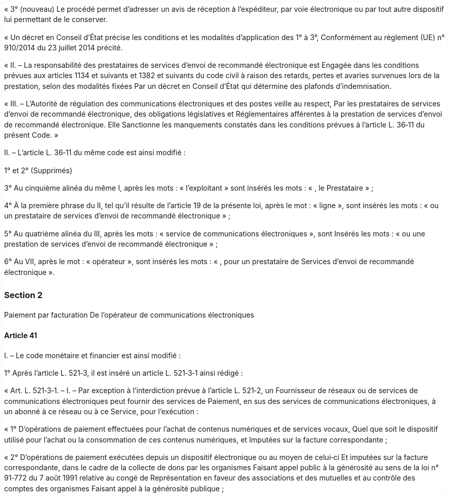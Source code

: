 « 3° (nouveau) Le procédé permet d’adresser un avis de réception à l’expéditeur, par voie
électronique ou par tout autre dispositif lui permettant de le conserver.

« Un décret en Conseil d’État précise les conditions et les modalités d’application des 1° à 3°,
Conformément au règlement (UE) n° 910/2014 du 23 juillet 2014 précité.

« II. – La responsabilité des prestataires de services d’envoi de recommandé électronique est
Engagée dans les conditions prévues aux articles 1134 et suivants et 1382 et suivants du code civil
à raison des retards, pertes et avaries survenues lors de la prestation, selon des modalités fixées
Par un décret en Conseil d’État qui détermine des plafonds d’indemnisation.

« III. – L’Autorité de régulation des communications électroniques et des postes veille au respect,
Par les prestataires de services d’envoi de recommandé électronique, des obligations législatives et
Réglementaires afférentes à la prestation de services d’envoi de recommandé électronique. Elle
Sanctionne les manquements constatés dans les conditions prévues à l’article L. 36‑11 du présent
Code. »

II. – L’article L. 36‑11 du même code est ainsi modifié :

1° et 2° (Supprimés)

3° Au cinquième alinéa du même I, après les mots : « l’exploitant » sont insérés les mots : « , le
Prestataire » ;

4° À la première phrase du II, tel qu’il résulte de l’article 19 de la présente loi, après le mot
: « ligne », sont insérés les mots : « ou un prestataire de services d’envoi de recommandé
électronique » ;

5° Au quatrième alinéa du III, après les mots : « service de communications électroniques », sont
Insérés les mots : « ou une prestation de services d’envoi de recommandé électronique » ;

6° Au VII, après le mot : « opérateur », sont insérés les mots : « , pour un prestataire de
Services d’envoi de recommandé électronique ».

### Section 2

Paiement par facturation
De l’opérateur de communications électroniques

#### Article 41

I. – Le code monétaire et financier est ainsi modifié :

1° Après l’article L. 521‑3, il est inséré un article L. 521‑3‑1 ainsi rédigé :

« Art. L. 521‑3‑1. – I. – Par exception à l’interdiction prévue à l’article L. 521‑2, un
Fournisseur de réseaux ou de services de communications électroniques peut fournir des services de
Paiement, en sus des services de communications électroniques, à un abonné à ce réseau ou à ce
Service, pour l’exécution :

« 1° D’opérations de paiement effectuées pour l’achat de contenus numériques et de services vocaux,
Quel que soit le dispositif utilisé pour l’achat ou la consommation de ces contenus numériques, et
Imputées sur la facture correspondante ;

« 2° D’opérations de paiement exécutées depuis un dispositif électronique ou au moyen de celui‑ci
Et imputées sur la facture correspondante, dans le cadre de la collecte de dons par les organismes
Faisant appel public à la générosité au sens de la loi n° 91‑772 du 7 août 1991 relative au congé de
Représentation en faveur des associations et des mutuelles et au contrôle des comptes des organismes
Faisant appel à la générosité publique ;

